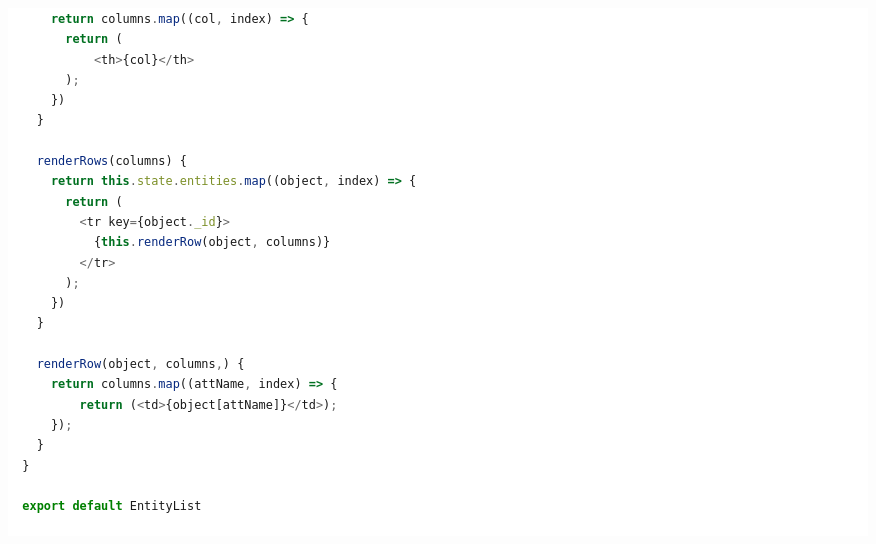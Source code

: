 ``` javascript
      return columns.map((col, index) => {
        return (
            <th>{col}</th>
        );
      })      
    }

    renderRows(columns) {
      return this.state.entities.map((object, index) => {
        return (
          <tr key={object._id}>
            {this.renderRow(object, columns)}
          </tr>
        );
      })
    }

    renderRow(object, columns,) {
      return columns.map((attName, index) => {
          return (<td>{object[attName]}</td>);
      });
    }
  }

  export default EntityList
  
```





